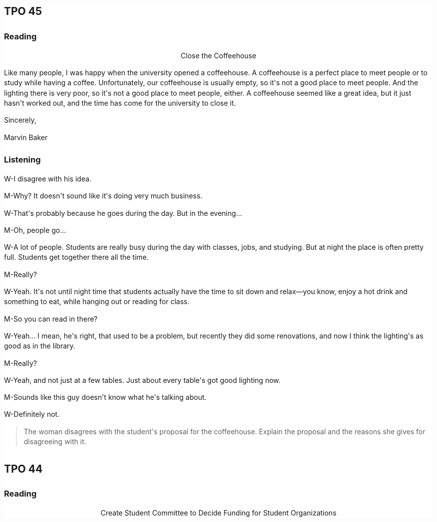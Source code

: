 

## TPO 45

### Reading

<center>Close the Coffeehouse</center>

Like many people, I was happy when the university opened a coffeehouse. A coffeehouse is a perfect place to meet people or to study while having a coffee. Unfortunately, our coffeehouse is usually empty, so it's not a good place to meet people. And the lighting there is very poor, so it's not a good place to meet people, either. A coffeehouse seemed like a great idea, but it just hasn't worked out, and the time has come for the university to close it.

Sincerely,

Marvin Baker

### Listening

W-I disagree with his idea.

M-Why? It doesn't sound like it's doing very much business.

W-That's probably because he goes during the day. But in the evening...

M-Oh, people go...

W-A lot of people. Students are really busy during the day with classes, jobs, and studying. But at night the place is often pretty full. Students get together there all the time.

M-Really?

W-Yeah. It's not until night time that students actually have the time to sit down and relax—you know, enjoy a hot drink and something to eat, while hanging out or reading for class.

M-So you can read in there?

W-Yeah... I mean, he's right, that used to be a problem, but recently they did some renovations, and now I think the lighting's as good as in the library.

M-Really?

W-Yeah, and not just at a few tables. Just about every table's got good lighting now.

M-Sounds like this guy doesn't know what he's talking about.

W-Definitely not.

> The woman disagrees with the student's proposal for the coffeehouse. Explain the proposal and the reasons she gives for disagreeing with it.



## TPO 44

### Reading

<center>Create Student Committee to Decide Funding for Student Organizations</center>
